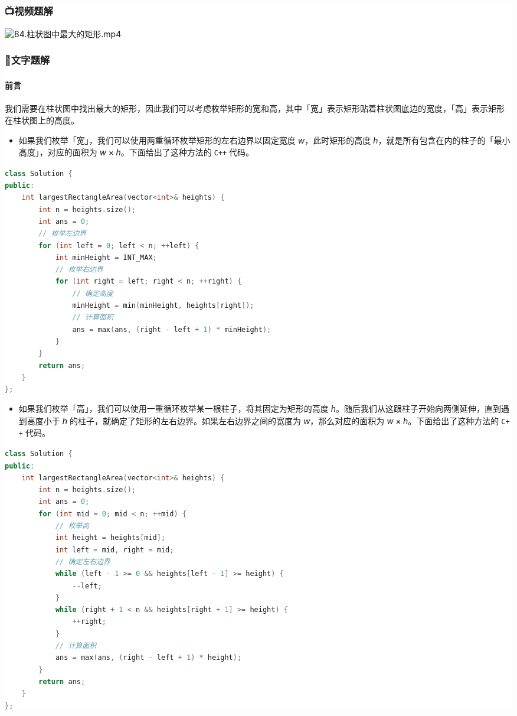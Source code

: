 ### 📺视频题解  

![84.柱状图中最大的矩形.mp4](3c5357f6-eb8d-4255-9810-a00c6bc06e0d)

### 📖文字题解

#### 前言

我们需要在柱状图中找出最大的矩形，因此我们可以考虑枚举矩形的宽和高，其中「宽」表示矩形贴着柱状图底边的宽度，「高」表示矩形在柱状图上的高度。

- 如果我们枚举「宽」，我们可以使用两重循环枚举矩形的左右边界以固定宽度 $w$，此时矩形的高度 $h$，就是所有包含在内的柱子的「最小高度」，对应的面积为 $w \times h$。下面给出了这种方法的 `C++` 代码。

```C++ [sol01-C++]
class Solution {
public:
    int largestRectangleArea(vector<int>& heights) {
        int n = heights.size();
        int ans = 0;
        // 枚举左边界
        for (int left = 0; left < n; ++left) {
            int minHeight = INT_MAX;
            // 枚举右边界
            for (int right = left; right < n; ++right) {
                // 确定高度
                minHeight = min(minHeight, heights[right]);
                // 计算面积
                ans = max(ans, (right - left + 1) * minHeight);
            }
        }
        return ans;
    }
};
```

- 如果我们枚举「高」，我们可以使用一重循环枚举某一根柱子，将其固定为矩形的高度 $h$。随后我们从这跟柱子开始向两侧延伸，直到遇到高度小于 $h$ 的柱子，就确定了矩形的左右边界。如果左右边界之间的宽度为 $w$，那么对应的面积为 $w \times h$。下面给出了这种方法的 `C++` 代码。

```C++ [sol02-C++]
class Solution {
public:
    int largestRectangleArea(vector<int>& heights) {
        int n = heights.size();
        int ans = 0;
        for (int mid = 0; mid < n; ++mid) {
            // 枚举高
            int height = heights[mid];
            int left = mid, right = mid;
            // 确定左右边界
            while (left - 1 >= 0 && heights[left - 1] >= height) {
                --left;
            }
            while (right + 1 < n && heights[right + 1] >= height) {
                ++right;
            }
            // 计算面积
            ans = max(ans, (right - left + 1) * height);
        }
        return ans;
    }
};
```
